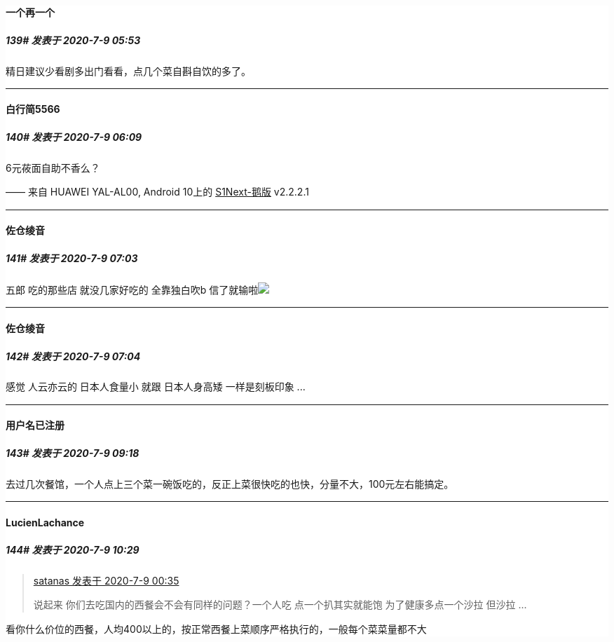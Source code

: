 ####  一个再一个  
##### 139#       发表于 2020-7-9 05:53


精日建议少看剧多出门看看，点几个菜自斟自饮的多了。


-----

####  白行简5566  
##### 140#       发表于 2020-7-9 06:09


6元莜面自助不香么？

—— 来自 HUAWEI YAL-AL00, Android 10上的 [S1Next-鹅版](https://github.com/ykrank/S1-Next/releases) v2.2.2.1


-----

####  佐仓绫音  
##### 141#       发表于 2020-7-9 07:03


五郎 吃的那些店 就没几家好吃的 全靠独白吹b 信了就输啦<img src="https://static.saraba1st.com/image/smiley/face2017/067.png" referrerpolicy="no-referrer">


-----

####  佐仓绫音  
##### 142#       发表于 2020-7-9 07:04


感觉 人云亦云的 日本人食量小 就跟 日本人身高矮 一样是刻板印象 ...


-----

####  用户名已注册  
##### 143#       发表于 2020-7-9 09:18


去过几次餐馆，一个人点上三个菜一碗饭吃的，反正上菜很快吃的也快，分量不大，100元左右能搞定。


-----

####  LucienLachance  
##### 144#       发表于 2020-7-9 10:29


<blockquote><a href="httphttps://bbs.saraba1st.com/2b/forum.php?mod=redirect&amp;goto=findpost&amp;pid=48123774&amp;ptid=1946659" target="_blank">satanas 发表于 2020-7-9 00:35</a>

说起来 你们去吃国内的西餐会不会有同样的问题？一个人吃 点一个扒其实就能饱 为了健康多点一个沙拉 但沙拉 ...</blockquote>
看你什么价位的西餐，人均400以上的，按正常西餐上菜顺序严格执行的，一般每个菜菜量都不大

